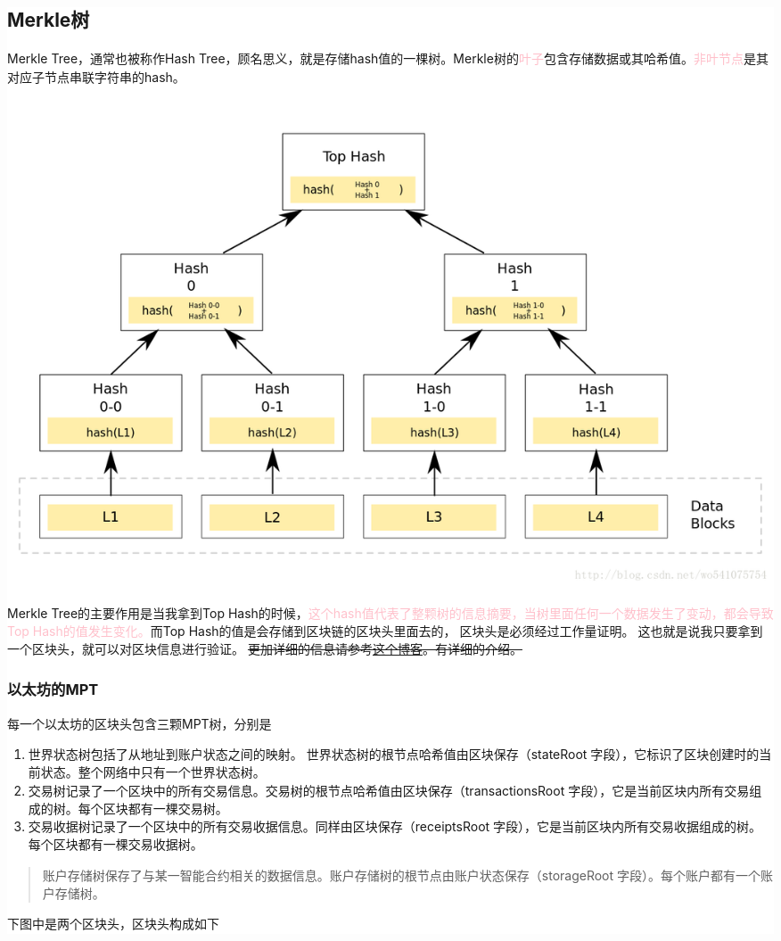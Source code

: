 ## Merkle树
Merkle Tree，通常也被称作Hash Tree，顾名思义，就是存储hash值的一棵树。Merkle树的<font color="pink">叶子</font>包含存储数据或其哈希值。<font color="pink">非叶节点</font>是其对应子节点串联字符串的hash。

<img src="../img/trie_3.png">

Merkle Tree的主要作用是当我拿到Top Hash的时候，<font color="pink">这个hash值代表了整颗树的信息摘要，当树里面任何一个数据发生了变动，都会导致Top Hash的值发生变化。</font>而Top Hash的值是会存储到区块链的区块头里面去的， 区块头是必须经过工作量证明。 这也就是说我只要拿到一个区块头，就可以对区块信息进行验证。 ~~更加详细的信息请参考[这个博客](http://blog.csdn.net/wo541075754/article/details/54632929)。有详细的介绍。~~

### 以太坊的MPT
每一个以太坊的区块头包含三颗MPT树，分别是
1. 世界状态树包括了从地址到账户状态之间的映射。 世界状态树的根节点哈希值由区块保存（stateRoot 字段），它标识了区块创建时的当前状态。整个网络中只有一个世界状态树。
3. 交易树记录了一个区块中的所有交易信息。交易树的根节点哈希值由区块保存（transactionsRoot 字段），它是当前区块内所有交易组成的树。每个区块都有一棵交易树。
4. 交易收据树记录了一个区块中的所有交易收据信息。同样由区块保存（receiptsRoot 字段），它是当前区块内所有交易收据组成的树。每个区块都有一棵交易收据树。

> 账户存储树保存了与某一智能合约相关的数据信息。账户存储树的根节点由账户状态保存（storageRoot 字段）。每个账户都有一个账户存储树。


下图中是两个区块头，区块头构成如下
